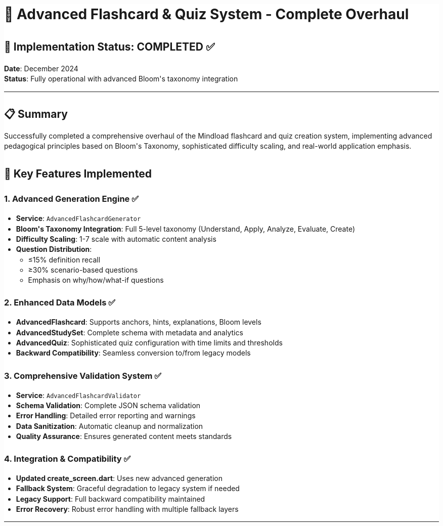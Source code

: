 # 🧠 Advanced Flashcard & Quiz System - Complete Overhaul

## 🎉 Implementation Status: **COMPLETED** ✅

**Date**: December 2024  
**Status**: Fully operational with advanced Bloom's taxonomy integration  

---

## 📋 Summary

Successfully completed a comprehensive overhaul of the Mindload flashcard and quiz creation system, implementing advanced pedagogical principles based on Bloom's Taxonomy, sophisticated difficulty scaling, and real-world application emphasis.

## 🚀 Key Features Implemented

### 1. **Advanced Generation Engine** ✅
- **Service**: `AdvancedFlashcardGenerator`
- **Bloom's Taxonomy Integration**: Full 5-level taxonomy (Understand, Apply, Analyze, Evaluate, Create)
- **Difficulty Scaling**: 1-7 scale with automatic content analysis
- **Question Distribution**: 
  - ≤15% definition recall
  - ≥30% scenario-based questions
  - Emphasis on why/how/what-if questions

### 2. **Enhanced Data Models** ✅
- **AdvancedFlashcard**: Supports anchors, hints, explanations, Bloom levels
- **AdvancedStudySet**: Complete schema with metadata and analytics
- **AdvancedQuiz**: Sophisticated quiz configuration with time limits and thresholds
- **Backward Compatibility**: Seamless conversion to/from legacy models

### 3. **Comprehensive Validation System** ✅
- **Service**: `AdvancedFlashcardValidator`
- **Schema Validation**: Complete JSON schema validation
- **Error Handling**: Detailed error reporting and warnings
- **Data Sanitization**: Automatic cleanup and normalization
- **Quality Assurance**: Ensures generated content meets standards

### 4. **Integration & Compatibility** ✅
- **Updated create_screen.dart**: Uses new advanced generation
- **Fallback System**: Graceful degradation to legacy system if needed
- **Legacy Support**: Full backward compatibility maintained
- **Error Recovery**: Robust error handling with multiple fallback layers

---

